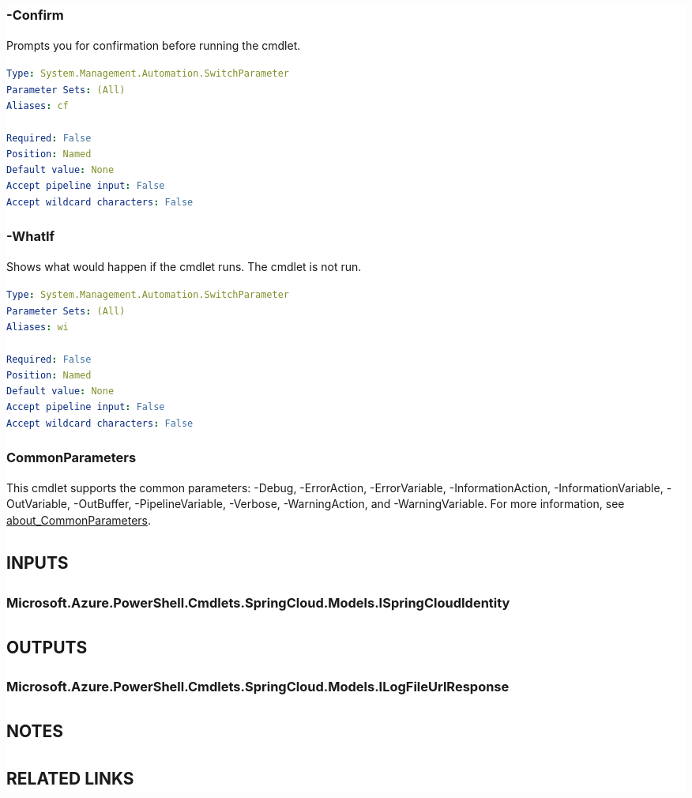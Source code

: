 ### -Confirm
Prompts you for confirmation before running the cmdlet.

```yaml
Type: System.Management.Automation.SwitchParameter
Parameter Sets: (All)
Aliases: cf

Required: False
Position: Named
Default value: None
Accept pipeline input: False
Accept wildcard characters: False
```

### -WhatIf
Shows what would happen if the cmdlet runs.
The cmdlet is not run.

```yaml
Type: System.Management.Automation.SwitchParameter
Parameter Sets: (All)
Aliases: wi

Required: False
Position: Named
Default value: None
Accept pipeline input: False
Accept wildcard characters: False
```

### CommonParameters
This cmdlet supports the common parameters: -Debug, -ErrorAction, -ErrorVariable, -InformationAction, -InformationVariable, -OutVariable, -OutBuffer, -PipelineVariable, -Verbose, -WarningAction, and -WarningVariable. For more information, see [about_CommonParameters](http://go.microsoft.com/fwlink/?LinkID=113216).

## INPUTS

### Microsoft.Azure.PowerShell.Cmdlets.SpringCloud.Models.ISpringCloudIdentity

## OUTPUTS

### Microsoft.Azure.PowerShell.Cmdlets.SpringCloud.Models.ILogFileUrlResponse

## NOTES

## RELATED LINKS
